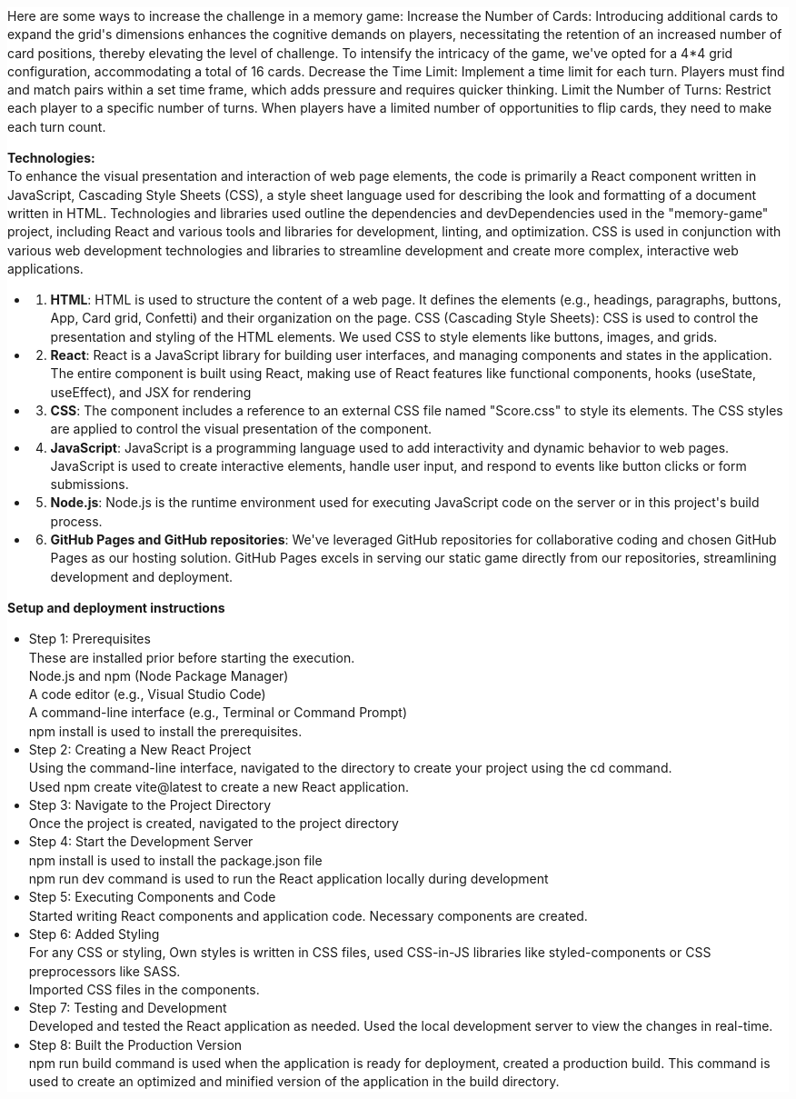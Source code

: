 Here are some ways to increase the challenge in a memory game:
Increase the Number of Cards: Introducing additional cards to expand the grid's dimensions enhances the cognitive demands on players, necessitating the retention of an increased number of card positions, thereby elevating the level of challenge. To intensify the intricacy of the game, we've opted for a 4*4 grid configuration, accommodating a total of 16 cards.
Decrease the Time Limit: Implement a time limit for each turn. Players must find and match pairs within a set time frame, which adds pressure and requires quicker thinking.
Limit the Number of Turns: Restrict each player to a specific number of turns. When players have a limited number of opportunities to flip cards, they need to make each turn count.

**Technologies:**<br>
To enhance the visual presentation and interaction of web page elements, the code is primarily a React component written in JavaScript, Cascading Style Sheets (CSS), a style sheet language used for describing the look and formatting of a document written in HTML. Technologies and libraries used outline the dependencies and devDependencies used in the "memory-game" project, including React and various tools and libraries for development, linting, and optimization. CSS is used in conjunction with various web development technologies and libraries to streamline development and create more complex, interactive web applications.
- 1. **HTML**: HTML is used to structure the content of a web page. It defines the elements (e.g., headings, paragraphs, buttons, App, Card grid, Confetti) and their organization on the page.
CSS (Cascading Style Sheets): CSS is used to control the presentation and styling of the HTML elements. We used CSS to style elements like buttons, images, and grids.
- 2. **React**: React is a JavaScript library for building user interfaces, and managing components and states in the application. The entire component is built using React, making use of React features like functional components, hooks (useState, useEffect), and JSX for rendering
- 3. **CSS**: The component includes a reference to an external CSS file named "Score.css" to style its elements. The CSS styles are applied to control the visual presentation of the component.
- 4. **JavaScript**: JavaScript is a programming language used to add interactivity and dynamic behavior to web pages. JavaScript is used to create interactive elements, handle user input, and respond to events like button clicks or form submissions.
- 5. **Node.js**: Node.js is the runtime environment used for executing JavaScript code on the server or in this project's build process.
- 6. **GitHub Pages and GitHub repositories**: We've leveraged GitHub repositories for collaborative coding and chosen GitHub Pages as our hosting solution. GitHub Pages excels in serving our static game directly from our repositories, streamlining development and deployment.
 
**Setup and deployment instructions**
- Step 1: Prerequisites<br>
These are installed prior before starting the execution. <br>
Node.js and npm (Node Package Manager)<br>
A code editor (e.g., Visual Studio Code)<br>
A command-line interface (e.g., Terminal or Command Prompt)<br>
npm install is used to install the prerequisites.<br>
- Step 2: Creating a New React Project<br>
Using the command-line interface, navigated to the directory to create your project using the cd command.<br>
Used npm create vite@latest to create a new React application.<br>
- Step 3: Navigate to the Project Directory<br>
Once the project is created, navigated to the project directory<br>
- Step 4: Start the Development Server<br>
npm install is used to install the package.json file <br>
npm run dev command is used to run the React application locally during development<br>
- Step 5: Executing Components and Code<br>
Started writing React components and application code. Necessary components are created. <br>
- Step 6: Added Styling<br>
For any CSS or styling, Own styles is written in CSS files, used CSS-in-JS libraries like styled-components or CSS preprocessors like SASS.<br>Imported CSS files in the components.<br>
- Step 7: Testing and Development<br>
Developed and tested the React application as needed. Used the local development server to view the changes in real-time.<br>
- Step 8: Built the Production Version<br>
npm run build command is used when the application is ready for deployment, created a production build. This command is used to create an optimized and minified version of the application in the build directory.<br>